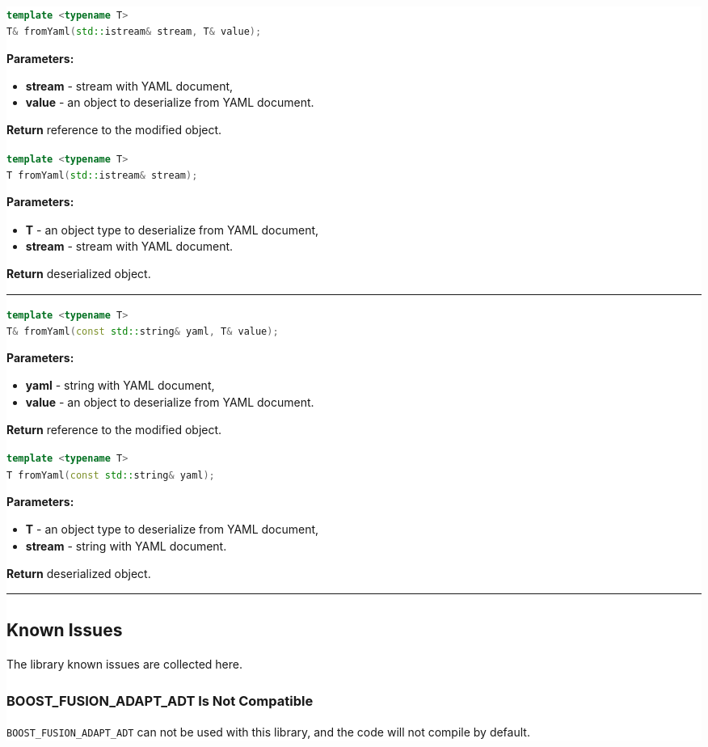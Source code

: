 ```cpp
template <typename T>
T& fromYaml(std::istream& stream, T& value);
```

**Parameters:**

* **stream** - stream with YAML document,
* **value** - an object to deserialize from YAML document.

**Return** reference to the modified object.

```cpp
template <typename T>
T fromYaml(std::istream& stream);
```

**Parameters:**

* **T** - an object type to deserialize from YAML document,
* **stream** - stream with YAML document.

**Return** deserialized object.

---

```cpp
template <typename T>
T& fromYaml(const std::string& yaml, T& value);
```

**Parameters:**

* **yaml** - string with YAML document,
* **value** - an object to deserialize from YAML document.

**Return** reference to the modified object.

```cpp
template <typename T>
T fromYaml(const std::string& yaml);
```

**Parameters:**

* **T** - an object type to deserialize from YAML document,
* **stream** - string with YAML document.

**Return** deserialized object.

---

## Known Issues

The library known issues are collected here.

### BOOST_FUSION_ADAPT_ADT Is Not Compatible

`BOOST_FUSION_ADAPT_ADT` can not be used with this library, and the code will not compile by default.
